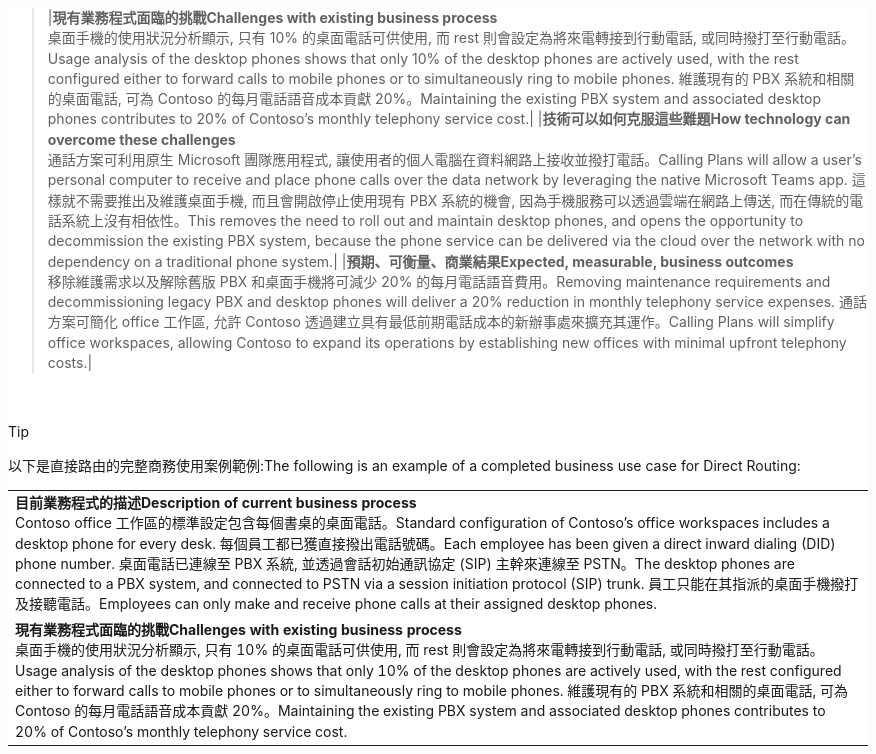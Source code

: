 > |<span data-ttu-id="d87a5-141">**現有業務程式面臨的挑戰**</span><span class="sxs-lookup"><span data-stu-id="d87a5-141">**Challenges with existing business process**</span></span><br><span data-ttu-id="d87a5-142">桌面手機的使用狀況分析顯示, 只有 10% 的桌面電話可供使用, 而 rest 則會設定為將來電轉接到行動電話, 或同時撥打至行動電話。</span><span class="sxs-lookup"><span data-stu-id="d87a5-142">Usage analysis of the desktop phones shows that only 10% of the desktop phones are actively used, with the rest configured either to forward calls to mobile phones or to simultaneously ring to mobile phones.</span></span> <span data-ttu-id="d87a5-143">維護現有的 PBX 系統和相關的桌面電話, 可為 Contoso 的每月電話語音成本貢獻 20%。</span><span class="sxs-lookup"><span data-stu-id="d87a5-143">Maintaining the existing PBX system and associated desktop phones contributes to 20% of Contoso’s monthly telephony service cost.</span></span>|
> |<span data-ttu-id="d87a5-144">**技術可以如何克服這些難題**</span><span class="sxs-lookup"><span data-stu-id="d87a5-144">**How technology can overcome these challenges**</span></span><br><span data-ttu-id="d87a5-145">通話方案可利用原生 Microsoft 團隊應用程式, 讓使用者的個人電腦在資料網路上接收並撥打電話。</span><span class="sxs-lookup"><span data-stu-id="d87a5-145">Calling Plans will allow a user’s personal computer to receive and place phone calls over the data network by leveraging the native Microsoft Teams app.</span></span> <span data-ttu-id="d87a5-146">這樣就不需要推出及維護桌面手機, 而且會開啟停止使用現有 PBX 系統的機會, 因為手機服務可以透過雲端在網路上傳送, 而在傳統的電話系統上沒有相依性。</span><span class="sxs-lookup"><span data-stu-id="d87a5-146">This removes the need to roll out and maintain desktop phones, and opens the opportunity to decommission the existing PBX system, because the phone service can be delivered via the cloud over the network with no dependency on a traditional phone system.</span></span>|
> |<span data-ttu-id="d87a5-147">**預期、可衡量、商業結果**</span><span class="sxs-lookup"><span data-stu-id="d87a5-147">**Expected, measurable, business outcomes**</span></span><br><span data-ttu-id="d87a5-148">移除維護需求以及解除舊版 PBX 和桌面手機將可減少 20% 的每月電話語音費用。</span><span class="sxs-lookup"><span data-stu-id="d87a5-148">Removing maintenance requirements and decommissioning legacy PBX and desktop phones will deliver a 20% reduction in monthly telephony service expenses.</span></span> <span data-ttu-id="d87a5-149">通話方案可簡化 office 工作區, 允許 Contoso 透過建立具有最低前期電話成本的新辦事處來擴充其運作。</span><span class="sxs-lookup"><span data-stu-id="d87a5-149">Calling Plans will simplify office workspaces, allowing Contoso to expand its operations by establishing new offices with minimal upfront telephony costs.</span></span>|

<br>

> [!TIP]
> <span data-ttu-id="d87a5-150">以下是直接路由的完整商務使用案例範例:</span><span class="sxs-lookup"><span data-stu-id="d87a5-150">The following is an example of a completed business use case for Direct Routing:</span></span>
> 
> |         |
> |---------|
> |<span data-ttu-id="d87a5-151">**目前業務程式的描述**</span><span class="sxs-lookup"><span data-stu-id="d87a5-151">**Description of current business process**</span></span><br><span data-ttu-id="d87a5-152">Contoso office 工作區的標準設定包含每個書桌的桌面電話。</span><span class="sxs-lookup"><span data-stu-id="d87a5-152">Standard configuration of Contoso’s office workspaces includes a desktop phone for every desk.</span></span> <span data-ttu-id="d87a5-153">每個員工都已獲直接撥出電話號碼。</span><span class="sxs-lookup"><span data-stu-id="d87a5-153">Each employee has been given a direct inward dialing (DID) phone number.</span></span> <span data-ttu-id="d87a5-154">桌面電話已連線至 PBX 系統, 並透過會話初始通訊協定 (SIP) 主幹來連線至 PSTN。</span><span class="sxs-lookup"><span data-stu-id="d87a5-154">The desktop phones are connected to a PBX system, and connected to PSTN via a session initiation protocol (SIP) trunk.</span></span> <span data-ttu-id="d87a5-155">員工只能在其指派的桌面手機撥打及接聽電話。</span><span class="sxs-lookup"><span data-stu-id="d87a5-155">Employees can only make and receive phone calls at their assigned desktop phones.</span></span>|
> |<span data-ttu-id="d87a5-156">**現有業務程式面臨的挑戰**</span><span class="sxs-lookup"><span data-stu-id="d87a5-156">**Challenges with existing business process**</span></span><br><span data-ttu-id="d87a5-157">桌面手機的使用狀況分析顯示, 只有 10% 的桌面電話可供使用, 而 rest 則會設定為將來電轉接到行動電話, 或同時撥打至行動電話。</span><span class="sxs-lookup"><span data-stu-id="d87a5-157">Usage analysis of the desktop phones shows that only 10% of the desktop phones are actively used, with the rest configured either to forward calls to mobile phones or to simultaneously ring to mobile phones.</span></span> <span data-ttu-id="d87a5-158">維護現有的 PBX 系統和相關的桌面電話, 可為 Contoso 的每月電話語音成本貢獻 20%。</span><span class="sxs-lookup"><span data-stu-id="d87a5-158">Maintaining the existing PBX system and associated desktop phones contributes to 20% of Contoso’s monthly telephony service cost.</span></span>|